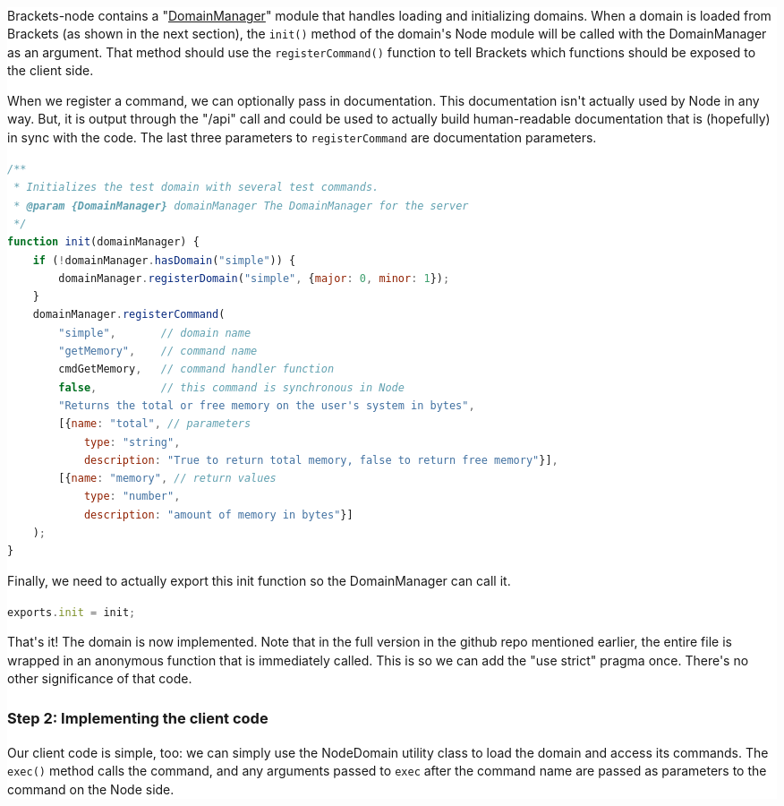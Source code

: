```javascript
```

Brackets-node contains a "[DomainManager](https://github.com/adobe/brackets-shell/blob/9e5d9f22664f3af1013a213381e2b4307bd7ae78/appshell/node-core/DomainManager.js)" module that handles loading and initializing domains. When a domain is loaded from Brackets (as shown in the next section), the `init()` method of the domain's Node module will be called with the DomainManager as an argument. That method should use the `registerCommand()` function to tell Brackets which functions should be exposed to the client side.

When we register a command, we can optionally pass in documentation. This documentation isn't actually used by Node in any way. But, it is output through the "/api" call and could be used to actually build human-readable documentation that is (hopefully) in sync with the code. The last three parameters to ```registerCommand``` are documentation parameters.

```javascript
/**
 * Initializes the test domain with several test commands.
 * @param {DomainManager} domainManager The DomainManager for the server
 */
function init(domainManager) {
    if (!domainManager.hasDomain("simple")) {
        domainManager.registerDomain("simple", {major: 0, minor: 1});
    }
    domainManager.registerCommand(
        "simple",       // domain name
        "getMemory",    // command name
        cmdGetMemory,   // command handler function
        false,          // this command is synchronous in Node
        "Returns the total or free memory on the user's system in bytes",
        [{name: "total", // parameters
            type: "string",
            description: "True to return total memory, false to return free memory"}],
        [{name: "memory", // return values
            type: "number",
            description: "amount of memory in bytes"}]
    );
}
```

Finally, we need to actually export this init function so the DomainManager can call it.
```javascript
exports.init = init;
```

That's it! The domain is now implemented. Note that in the full version in the github repo mentioned earlier, the entire file is wrapped in an anonymous function that is immediately called. This is so we can add the "use strict" pragma once. There's no other significance of that code.

### Step 2: Implementing the client code

Our client code is simple, too: we can simply use the NodeDomain utility class to load the domain and access its commands. The `exec()` method calls the command, and any arguments passed to `exec` after the command name are passed as parameters to the command on the Node side.
